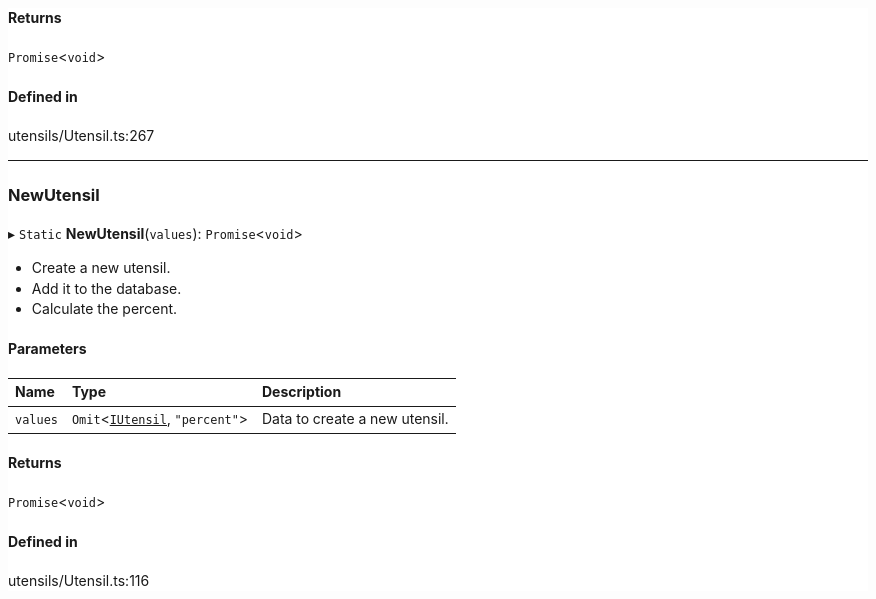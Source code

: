 #### Returns

`Promise`<`void`\>

#### Defined in

utensils/Utensil.ts:267

___

### NewUtensil

▸ `Static` **NewUtensil**(`values`): `Promise`<`void`\>

- Create a new utensil.
- Add it to the database.
- Calculate the percent.

#### Parameters

| Name | Type | Description |
| :------ | :------ | :------ |
| `values` | `Omit`<[`IUtensil`](../interfaces/IUtensil.md), ``"percent"``\> | Data to create a new utensil. |

#### Returns

`Promise`<`void`\>

#### Defined in

utensils/Utensil.ts:116

